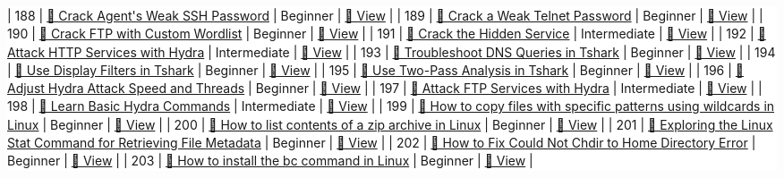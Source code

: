|     188 | [📖 Crack Agent's Weak SSH Password](https://labex.io/tutorials/hydra-crack-agent-s-weak-ssh-password-550753)                                                                                                   | Beginner     | [🔗 View](https://labex.io/tutorials/hydra-crack-agent-s-weak-ssh-password-550753)                                                    |
|     189 | [📖 Crack a Weak Telnet Password](https://labex.io/tutorials/hydra-crack-a-weak-telnet-password-550745)                                                                                                         | Beginner     | [🔗 View](https://labex.io/tutorials/hydra-crack-a-weak-telnet-password-550745)                                                       |
|     190 | [📖 Crack FTP with Custom Wordlist](https://labex.io/tutorials/hydra-crack-ftp-with-custom-wordlist-550733)                                                                                                     | Beginner     | [🔗 View](https://labex.io/tutorials/hydra-crack-ftp-with-custom-wordlist-550733)                                                     |
|     191 | [📖 Crack the Hidden Service](https://labex.io/tutorials/hydra-crack-the-hidden-service-550719)                                                                                                                 | Intermediate | [🔗 View](https://labex.io/tutorials/hydra-crack-the-hidden-service-550719)                                                           |
|     192 | [📖 Attack HTTP Services with Hydra](https://labex.io/tutorials/hydra-attack-http-services-with-hydra-549915)                                                                                                   | Intermediate | [🔗 View](https://labex.io/tutorials/hydra-attack-http-services-with-hydra-549915)                                                    |
|     193 | [📖 Troubleshoot DNS Queries in Tshark](https://labex.io/tutorials/wireshark-troubleshoot-dns-queries-in-tshark-548938)                                                                                         | Beginner     | [🔗 View](https://labex.io/tutorials/wireshark-troubleshoot-dns-queries-in-tshark-548938)                                             |
|     194 | [📖 Use Display Filters in Tshark](https://labex.io/tutorials/wireshark-use-display-filters-in-tshark-548939)                                                                                                   | Beginner     | [🔗 View](https://labex.io/tutorials/wireshark-use-display-filters-in-tshark-548939)                                                  |
|     195 | [📖 Use Two-Pass Analysis in Tshark](https://labex.io/tutorials/wireshark-use-two-pass-analysis-in-tshark-548940)                                                                                               | Beginner     | [🔗 View](https://labex.io/tutorials/wireshark-use-two-pass-analysis-in-tshark-548940)                                                |
|     196 | [📖 Adjust Hydra Attack Speed and Threads](https://labex.io/tutorials/hydra-adjust-hydra-attack-speed-and-threads-549913)                                                                                       | Beginner     | [🔗 View](https://labex.io/tutorials/hydra-adjust-hydra-attack-speed-and-threads-549913)                                              |
|     197 | [📖 Attack FTP Services with Hydra](https://labex.io/tutorials/hydra-attack-ftp-services-with-hydra-549914)                                                                                                     | Intermediate | [🔗 View](https://labex.io/tutorials/hydra-attack-ftp-services-with-hydra-549914)                                                     |
|     198 | [📖 Learn Basic Hydra Commands](https://labex.io/tutorials/hydra-learn-basic-hydra-commands-549918)                                                                                                             | Intermediate | [🔗 View](https://labex.io/tutorials/hydra-learn-basic-hydra-commands-549918)                                                         |
|     199 | [📖 How to copy files with specific patterns using wildcards in Linux](https://labex.io/tutorials/linux-how-to-copy-files-with-specific-patterns-using-wildcards-in-linux-409818)                               | Beginner     | [🔗 View](https://labex.io/tutorials/linux-how-to-copy-files-with-specific-patterns-using-wildcards-in-linux-409818)                  |
|     200 | [📖 How to list contents of a zip archive in Linux](https://labex.io/tutorials/linux-how-to-list-contents-of-a-zip-archive-in-linux-409870)                                                                     | Beginner     | [🔗 View](https://labex.io/tutorials/linux-how-to-list-contents-of-a-zip-archive-in-linux-409870)                                     |
|     201 | [📖 Exploring the Linux Stat Command for Retrieving File Metadata](https://labex.io/tutorials/linux-exploring-the-linux-stat-command-for-retrieving-file-metadata-413773)                                       | Beginner     | [🔗 View](https://labex.io/tutorials/linux-exploring-the-linux-stat-command-for-retrieving-file-metadata-413773)                      |
|     202 | [📖 How to Fix Could Not Chdir to Home Directory Error](https://labex.io/tutorials/linux-how-to-fix-could-not-chdir-to-home-directory-error-413813)                                                             | Beginner     | [🔗 View](https://labex.io/tutorials/linux-how-to-fix-could-not-chdir-to-home-directory-error-413813)                                 |
|     203 | [📖 How to install the bc command in Linux](https://labex.io/tutorials/linux-how-to-install-the-bc-command-in-linux-414536)                                                                                     | Beginner     | [🔗 View](https://labex.io/tutorials/linux-how-to-install-the-bc-command-in-linux-414536)                                             |